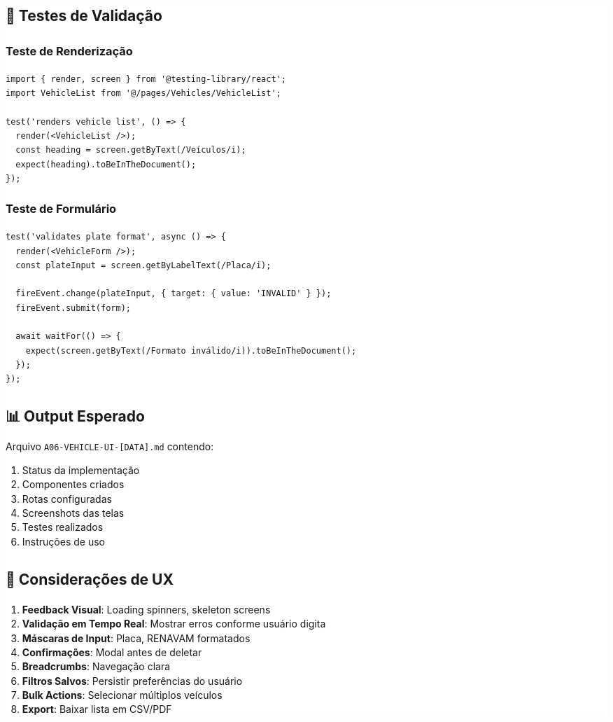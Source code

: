 ## 🧪 Testes de Validação

### Teste de Renderização
```tsx
import { render, screen } from '@testing-library/react';
import VehicleList from '@/pages/Vehicles/VehicleList';

test('renders vehicle list', () => {
  render(<VehicleList />);
  const heading = screen.getByText(/Veículos/i);
  expect(heading).toBeInTheDocument();
});
```

### Teste de Formulário
```tsx
test('validates plate format', async () => {
  render(<VehicleForm />);
  const plateInput = screen.getByLabelText(/Placa/i);
  
  fireEvent.change(plateInput, { target: { value: 'INVALID' } });
  fireEvent.submit(form);
  
  await waitFor(() => {
    expect(screen.getByText(/Formato inválido/i)).toBeInTheDocument();
  });
});
```

## 📊 Output Esperado

Arquivo `A06-VEHICLE-UI-[DATA].md` contendo:
1. Status da implementação
2. Componentes criados
3. Rotas configuradas
4. Screenshots das telas
5. Testes realizados
6. Instruções de uso

## 🎨 Considerações de UX

1. **Feedback Visual**: Loading spinners, skeleton screens
2. **Validação em Tempo Real**: Mostrar erros conforme usuário digita
3. **Máscaras de Input**: Placa, RENAVAM formatados
4. **Confirmações**: Modal antes de deletar
5. **Breadcrumbs**: Navegação clara
6. **Filtros Salvos**: Persistir preferências do usuário
7. **Bulk Actions**: Selecionar múltiplos veículos
8. **Export**: Baixar lista em CSV/PDF
